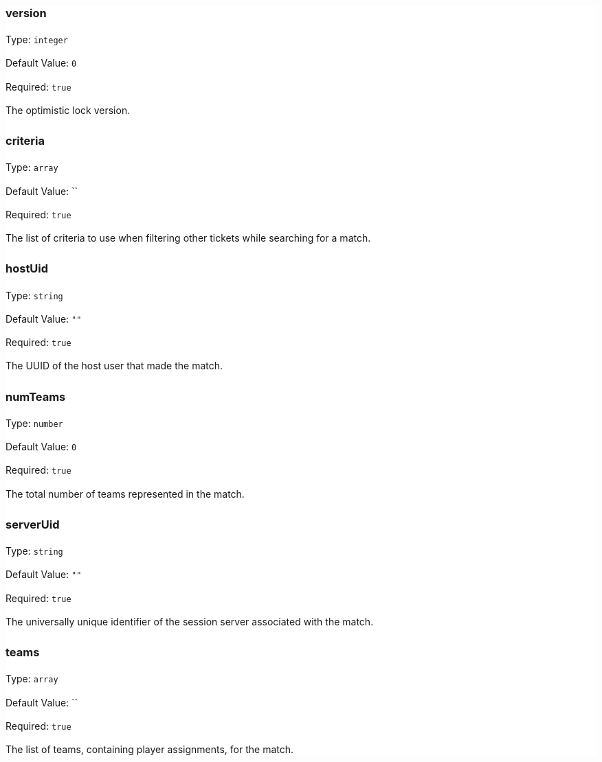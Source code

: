 ### version

Type: `integer`

Default Value: `0`

Required: `true`

The optimistic lock version.

### criteria

Type: `array`

Default Value: ``

Required: `true`

The list of criteria to use when filtering other tickets while searching for a match.

### hostUid

Type: `string`

Default Value: `""`

Required: `true`

The UUID of the host user that made the match.

### numTeams

Type: `number`

Default Value: `0`

Required: `true`

The total number of teams represented in the match.

### serverUid

Type: `string`

Default Value: `""`

Required: `true`

The universally unique identifier of the session server associated with the match.

### teams

Type: `array`

Default Value: ``

Required: `true`

The list of teams, containing player assignments, for the match.
